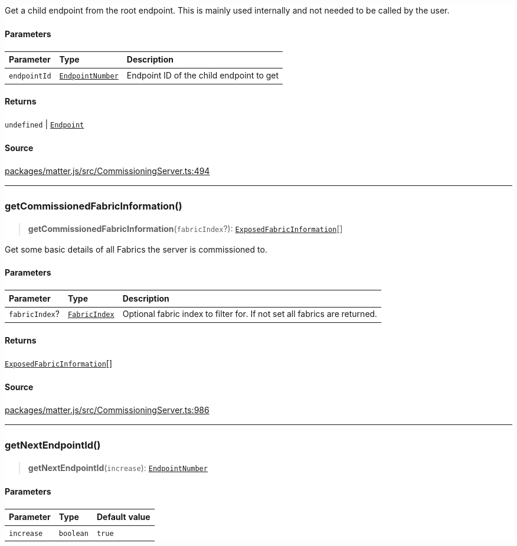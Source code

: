Get a child endpoint from the root endpoint. This is mainly used internally and not needed to be called by the user.

#### Parameters

| Parameter | Type | Description |
| :------ | :------ | :------ |
| `endpointId` | [`EndpointNumber`](../../datatype/export/README.md#endpointnumber) | Endpoint ID of the child endpoint to get |

#### Returns

`undefined` \| [`Endpoint`](../../device/export/classes/Endpoint.md)

#### Source

[packages/matter.js/src/CommissioningServer.ts:494](https://github.com/project-chip/matter.js/blob/7a8cbb56b87d4ccf34bec5a9a95ab40a1711324f/packages/matter.js/src/CommissioningServer.ts#L494)

***

### getCommissionedFabricInformation()

> **getCommissionedFabricInformation**(`fabricIndex`?): [`ExposedFabricInformation`](../../fabric/export/README.md#exposedfabricinformation)[]

Get some basic details of all Fabrics the server is commissioned to.

#### Parameters

| Parameter | Type | Description |
| :------ | :------ | :------ |
| `fabricIndex`? | [`FabricIndex`](../../datatype/export/README.md#fabricindex) | Optional fabric index to filter for. If not set all fabrics are returned. |

#### Returns

[`ExposedFabricInformation`](../../fabric/export/README.md#exposedfabricinformation)[]

#### Source

[packages/matter.js/src/CommissioningServer.ts:986](https://github.com/project-chip/matter.js/blob/7a8cbb56b87d4ccf34bec5a9a95ab40a1711324f/packages/matter.js/src/CommissioningServer.ts#L986)

***

### getNextEndpointId()

> **getNextEndpointId**(`increase`): [`EndpointNumber`](../../datatype/export/README.md#endpointnumber)

#### Parameters

| Parameter | Type | Default value |
| :------ | :------ | :------ |
| `increase` | `boolean` | `true` |

